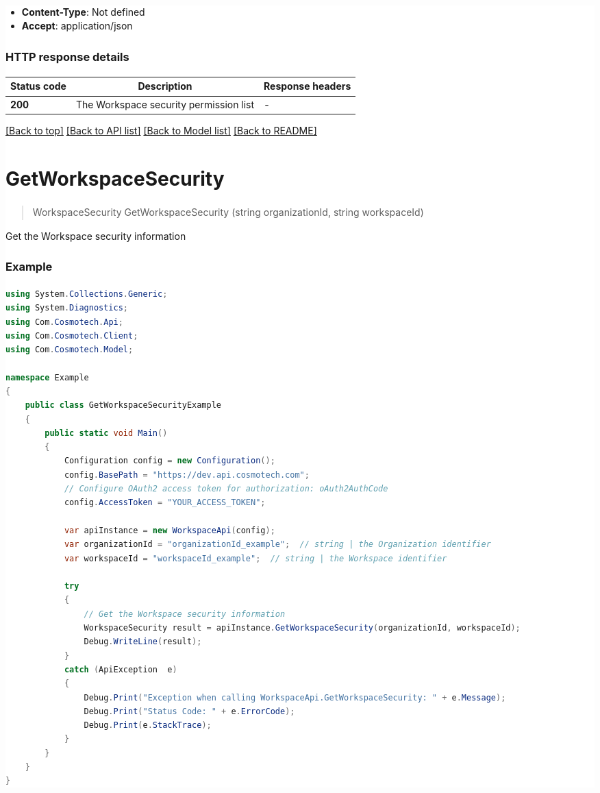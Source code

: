  - **Content-Type**: Not defined
 - **Accept**: application/json


### HTTP response details
| Status code | Description | Response headers |
|-------------|-------------|------------------|
| **200** | The Workspace security permission list |  -  |

[[Back to top]](#) [[Back to API list]](../README.md#documentation-for-api-endpoints) [[Back to Model list]](../README.md#documentation-for-models) [[Back to README]](../README.md)

<a id="getworkspacesecurity"></a>
# **GetWorkspaceSecurity**
> WorkspaceSecurity GetWorkspaceSecurity (string organizationId, string workspaceId)

Get the Workspace security information

### Example
```csharp
using System.Collections.Generic;
using System.Diagnostics;
using Com.Cosmotech.Api;
using Com.Cosmotech.Client;
using Com.Cosmotech.Model;

namespace Example
{
    public class GetWorkspaceSecurityExample
    {
        public static void Main()
        {
            Configuration config = new Configuration();
            config.BasePath = "https://dev.api.cosmotech.com";
            // Configure OAuth2 access token for authorization: oAuth2AuthCode
            config.AccessToken = "YOUR_ACCESS_TOKEN";

            var apiInstance = new WorkspaceApi(config);
            var organizationId = "organizationId_example";  // string | the Organization identifier
            var workspaceId = "workspaceId_example";  // string | the Workspace identifier

            try
            {
                // Get the Workspace security information
                WorkspaceSecurity result = apiInstance.GetWorkspaceSecurity(organizationId, workspaceId);
                Debug.WriteLine(result);
            }
            catch (ApiException  e)
            {
                Debug.Print("Exception when calling WorkspaceApi.GetWorkspaceSecurity: " + e.Message);
                Debug.Print("Status Code: " + e.ErrorCode);
                Debug.Print(e.StackTrace);
            }
        }
    }
}
```
